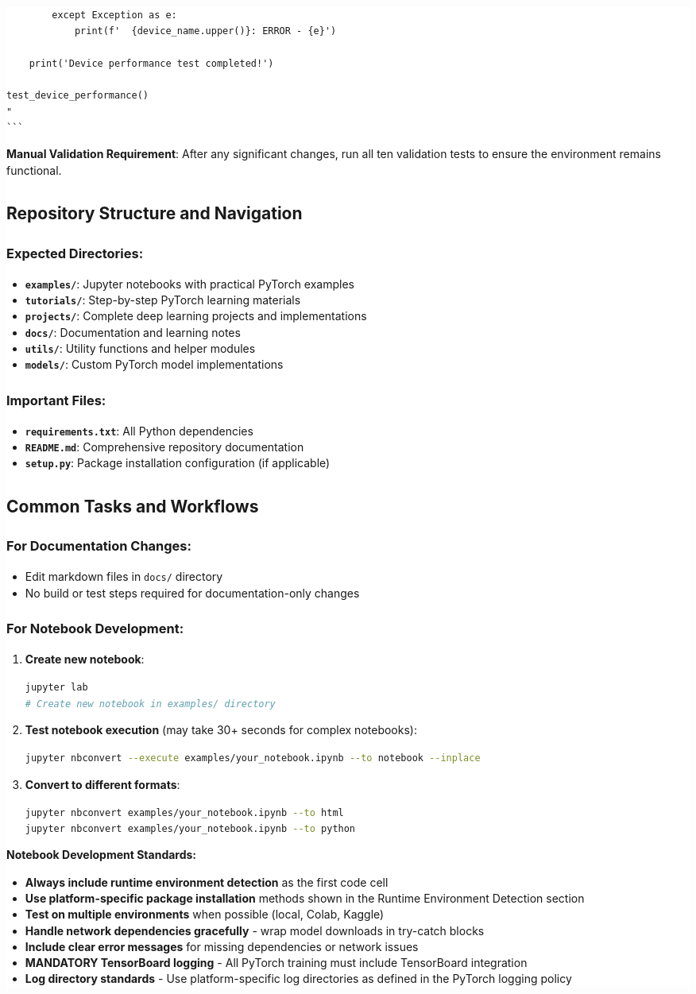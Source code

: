             except Exception as e:
                print(f'  {device_name.upper()}: ERROR - {e}')
        
        print('Device performance test completed!')
    
    test_device_performance()
    "
    ```

**Manual Validation Requirement**: After any significant changes, run all ten validation tests to ensure the environment remains functional.

## Repository Structure and Navigation

### Expected Directories:
- **`examples/`**: Jupyter notebooks with practical PyTorch examples
- **`tutorials/`**: Step-by-step PyTorch learning materials
- **`projects/`**: Complete deep learning projects and implementations
- **`docs/`**: Documentation and learning notes
- **`utils/`**: Utility functions and helper modules
- **`models/`**: Custom PyTorch model implementations

### Important Files:
- **`requirements.txt`**: All Python dependencies
- **`README.md`**: Comprehensive repository documentation
- **`setup.py`**: Package installation configuration (if applicable)

## Common Tasks and Workflows

### For Documentation Changes:
- Edit markdown files in `docs/` directory
- No build or test steps required for documentation-only changes

### For Notebook Development:
1. **Create new notebook**:
   ```bash
   jupyter lab
   # Create new notebook in examples/ directory
   ```

2. **Test notebook execution** (may take 30+ seconds for complex notebooks):
   ```bash
   jupyter nbconvert --execute examples/your_notebook.ipynb --to notebook --inplace
   ```

3. **Convert to different formats**:
   ```bash
   jupyter nbconvert examples/your_notebook.ipynb --to html
   jupyter nbconvert examples/your_notebook.ipynb --to python
   ```

**Notebook Development Standards:**
- **Always include runtime environment detection** as the first code cell
- **Use platform-specific package installation** methods shown in the Runtime Environment Detection section
- **Test on multiple environments** when possible (local, Colab, Kaggle)
- **Handle network dependencies gracefully** - wrap model downloads in try-catch blocks
- **Include clear error messages** for missing dependencies or network issues
- **MANDATORY TensorBoard logging** - All PyTorch training must include TensorBoard integration
- **Log directory standards** - Use platform-specific log directories as defined in the PyTorch logging policy
